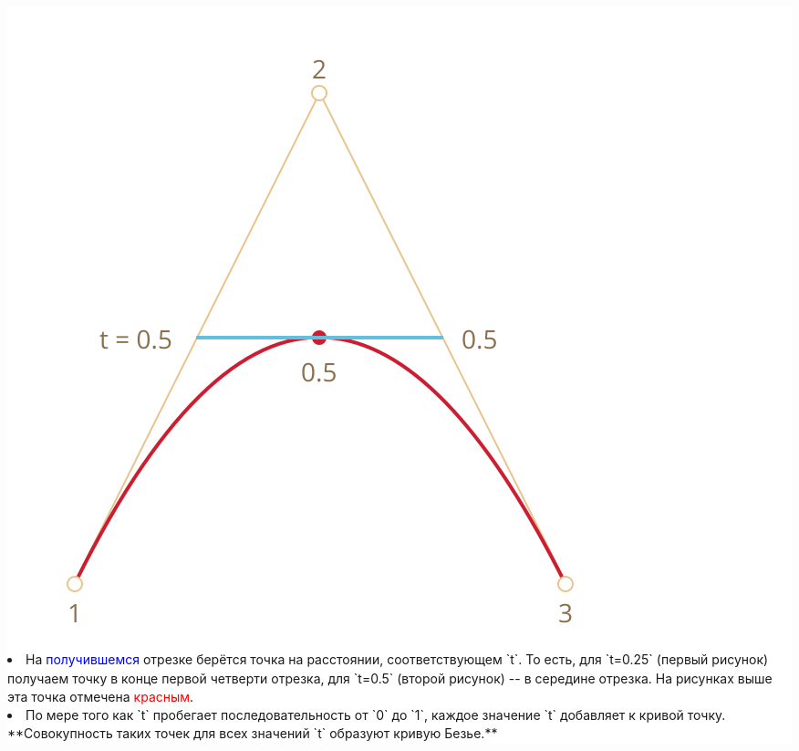 <td><img src="bezier3-draw2.svg"></td>
</tr>
</tbody>
</table>

</li>
<li>На <span style="color:blue">получившемся</span> отрезке берётся точка на расстоянии, соответствующем `t`. То есть, для `t=0.25` (первый рисунок) получаем точку в конце первой четверти отрезка, для `t=0.5` (второй рисунок) -- в середине отрезка. На рисунках выше эта точка отмечена <span style="color:red">красным</span>. 
</li>
</ol>
</li>
<li>
По мере того как `t` пробегает последовательность от `0` до `1`, каждое значение `t` добавляет к кривой точку. **Совокупность таких точек для всех значений `t` образуют кривую Безье.**
</li>
</ol>
